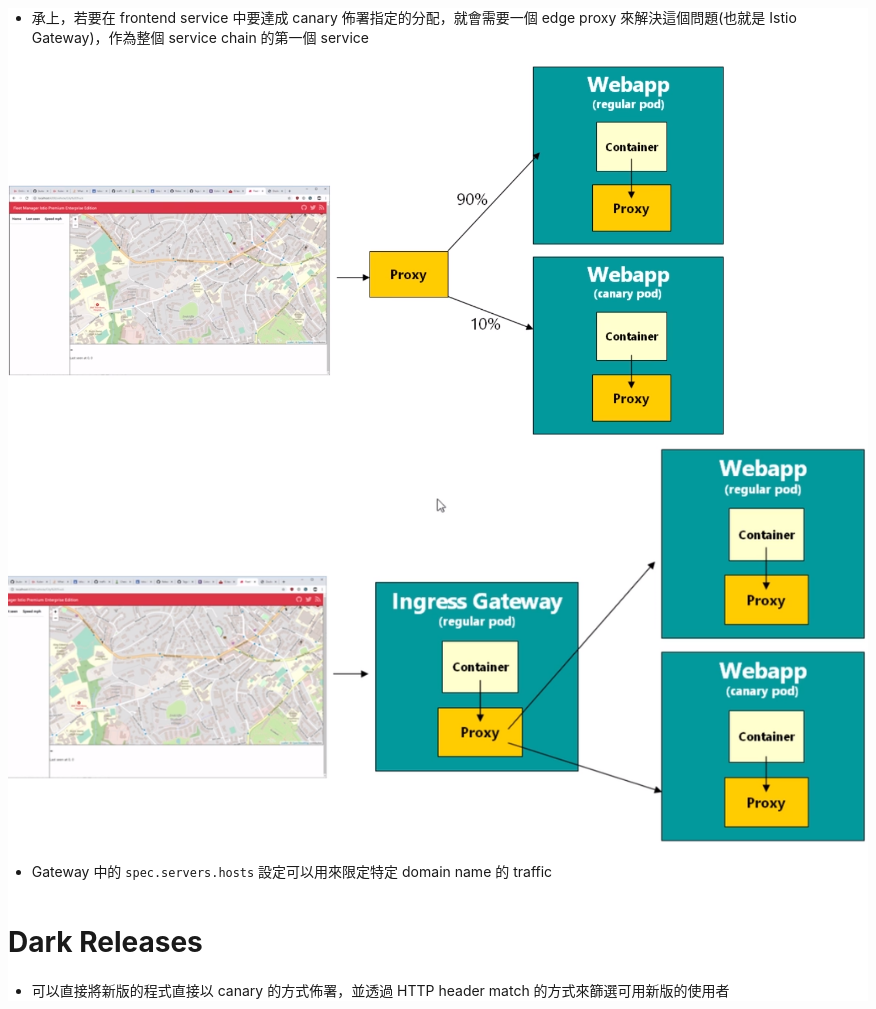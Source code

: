 - 承上，若要在 frontend service 中要達成 canary 佈署指定的分配，就會需要一個 edge proxy 來解決這個問題(也就是 Istio Gateway)，作為整個 service chain 的第一個 service

![Istio without Edge Proxy](/blog/images/service-mesh/istio-with-edge-proxy.png)
![Istio without Edge Proxy Gateway](/blog/images/service-mesh/istio-with-edge-proxy-gateway.png)

- Gateway 中的 `spec.servers.hosts` 設定可以用來限定特定 domain name 的 traffic


Dark Releases
=============

- 可以直接將新版的程式直接以 canary 的方式佈署，並透過 HTTP header match 的方式來篩選可用新版的使用者
